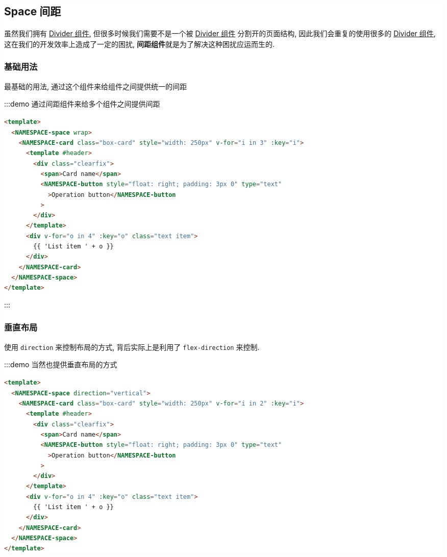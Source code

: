 ## Space 间距
虽然我们拥有 [Divider 组件](#/zh-CN/component/divider), 但很多时候我们需要不是一个被 [Divider 组件](#/zh-CN/component/divider) 分割开的页面结构, 因此我们会重复的使用很多的 [Divider 组件](#/zh-CN/component/divider), 这在我们的开发效率上造成了一定的困扰, **间距组件**就是为了解决这种困扰应运而生的.

### 基础用法
最基础的用法, 通过这个组件来给组件之间提供统一的间距

:::demo 通过间距组件来给多个组件之间提供间距

```html
<template>
  <NAMESPACE-space wrap>
    <NAMESPACE-card class="box-card" style="width: 250px" v-for="i in 3" :key="i">
      <template #header>
        <div class="clearfix">
          <span>Card name</span>
          <NAMESPACE-button style="float: right; padding: 3px 0" type="text"
            >Operation button</NAMESPACE-button
          >
        </div>
      </template>
      <div v-for="o in 4" :key="o" class="text item">
        {{ 'List item ' + o }}
      </div>
    </NAMESPACE-card>
  </NAMESPACE-space>
</template>
```
:::

### 垂直布局
使用 `direction` 来控制布局的方式, 背后实际上是利用了 `flex-direction` 来控制.

:::demo 当然也提供垂直布局的方式

```html
<template>
  <NAMESPACE-space direction="vertical">
    <NAMESPACE-card class="box-card" style="width: 250px" v-for="i in 2" :key="i">
      <template #header>
        <div class="clearfix">
          <span>Card name</span>
          <NAMESPACE-button style="float: right; padding: 3px 0" type="text"
            >Operation button</NAMESPACE-button
          >
        </div>
      </template>
      <div v-for="o in 4" :key="o" class="text item">
        {{ 'List item ' + o }}
      </div>
    </NAMESPACE-card>
  </NAMESPACE-space>
</template>
```
